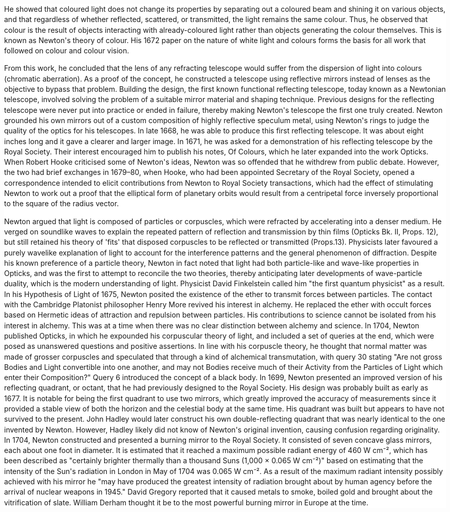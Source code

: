 He showed that coloured light does not change its properties by separating out a coloured beam and shining it on various objects, and that regardless of whether reflected, scattered, or transmitted, the light remains the same colour. Thus, he observed that colour is the result of objects interacting with already-coloured light rather than objects generating the colour themselves. This is known as Newton's theory of colour. His 1672 paper on the nature of white light and colours forms the basis for all work that followed on colour and colour vision.

From this work, he concluded that the lens of any refracting telescope would suffer from the dispersion of light into colours (chromatic aberration). As a proof of the concept, he constructed a telescope using reflective mirrors instead of lenses as the objective to bypass that problem. Building the design, the first known functional reflecting telescope, today known as a Newtonian telescope, involved solving the problem of a suitable mirror material and shaping technique. Previous designs for the reflecting telescope were never put into practice or ended in failure, thereby making Newton's telescope the first one truly created. Newton grounded his own mirrors out of a custom composition of highly reflective speculum metal, using Newton's rings to judge the quality of the optics for his telescopes. In late 1668, he was able to produce this first reflecting telescope. It was about eight inches long and it gave a clearer and larger image. In 1671, he was asked for a demonstration of his reflecting telescope by the Royal Society. Their interest encouraged him to publish his notes, Of Colours, which he later expanded into the work Opticks. When Robert Hooke criticised some of Newton's ideas, Newton was so offended that he withdrew from public debate. However, the two had brief exchanges in 1679–80, when Hooke, who had been appointed Secretary of the Royal Society, opened a correspondence intended to elicit contributions from Newton to Royal Society transactions, which had the effect of stimulating Newton to work out a proof that the elliptical form of planetary orbits would result from a centripetal force inversely proportional to the square of the radius vector.

Newton argued that light is composed of particles or corpuscles, which were refracted by accelerating into a denser medium. He verged on soundlike waves to explain the repeated pattern of reflection and transmission by thin films (Opticks Bk. II, Props. 12), but still retained his theory of 'fits' that disposed corpuscles to be reflected or transmitted (Props.13). Physicists later favoured a purely wavelike explanation of light to account for the interference patterns and the general phenomenon of diffraction. Despite his known preference of a particle theory, Newton in fact noted that light had both particle-like and wave-like properties in Opticks, and was the first to attempt to reconcile the two theories, thereby anticipating later developments of wave-particle duality, which is the modern understanding of light. Physicist David Finkelstein called him "the first quantum physicist" as a result.
In his Hypothesis of Light of 1675, Newton posited the existence of the ether to transmit forces between particles. The contact with the Cambridge Platonist philosopher Henry More revived his interest in alchemy. He replaced the ether with occult forces based on Hermetic ideas of attraction and repulsion between particles. His contributions to science cannot be isolated from his interest in alchemy. This was at a time when there was no clear distinction between alchemy and science.
In 1704, Newton published Opticks, in which he expounded his corpuscular theory of light, and included a set of queries at the end, which were posed as unanswered questions and positive assertions. In line with his corpuscle theory, he thought that normal matter was made of grosser corpuscles and speculated that through a kind of alchemical transmutation, with query 30 stating "Are not gross Bodies and Light convertible into one another, and may not Bodies receive much of their Activity from the Particles of Light which enter their Composition?" Query 6 introduced the concept of a black body.
In 1699, Newton presented an improved version of his reflecting quadrant, or octant, that he had previously designed to the Royal Society. His design was probably built as early as 1677. It is notable for being the first quadrant to use two mirrors, which greatly improved the accuracy of measurements since it provided a stable view of both the horizon and the celestial body at the same time. His quadrant was built but appears to have not survived to the present. John Hadley would later construct his own double-reflecting quadrant that was nearly identical to the one invented by Newton. However, Hadley likely did not know of Newton's original invention, causing confusion regarding originality.
In 1704, Newton constructed and presented a burning mirror to the Royal Society. It consisted of seven concave glass mirrors, each about one foot in diameter. It is estimated that it reached a maximum possible radiant energy of 460 W cm⁻², which has been described as "certainly brighter thermally than a thousand Suns (1,000 × 0.065 W cm⁻²)" based on estimating that the intensity of the Sun's radiation in London in May of 1704 was 0.065 W cm⁻². As a result of the maximum radiant intensity possibly achieved with his mirror he "may have produced the greatest intensity of radiation brought about by human agency before the arrival of nuclear weapons in 1945." David Gregory reported that it caused metals to smoke, boiled gold and brought about the vitrification of slate. William Derham thought it be to the most powerful burning mirror in Europe at the time.